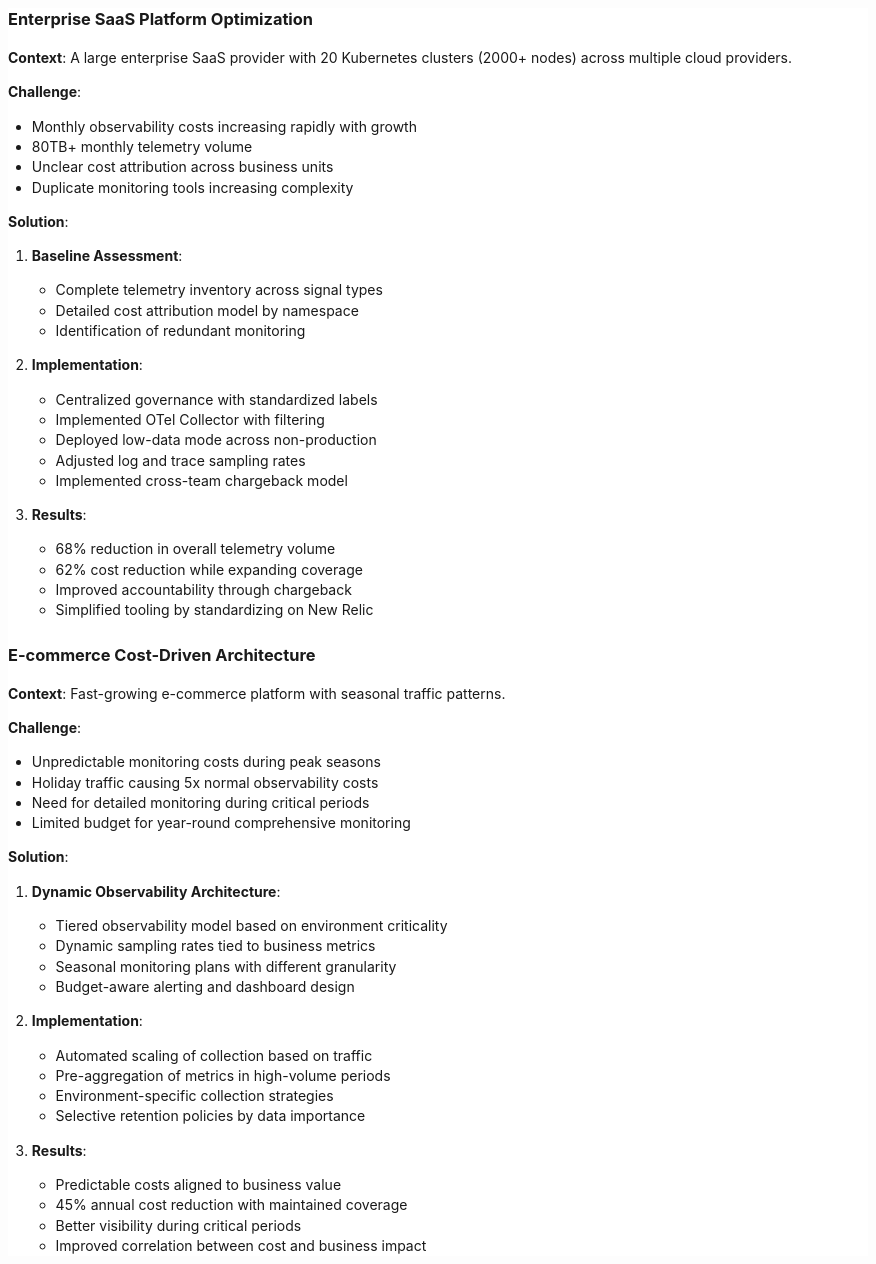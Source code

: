 ### Enterprise SaaS Platform Optimization

**Context**: A large enterprise SaaS provider with 20 Kubernetes clusters (2000+ nodes) across multiple cloud providers.

**Challenge**: 
- Monthly observability costs increasing rapidly with growth
- 80TB+ monthly telemetry volume
- Unclear cost attribution across business units
- Duplicate monitoring tools increasing complexity

**Solution**:
1. **Baseline Assessment**:
   - Complete telemetry inventory across signal types
   - Detailed cost attribution model by namespace
   - Identification of redundant monitoring

2. **Implementation**:
   - Centralized governance with standardized labels
   - Implemented OTel Collector with filtering
   - Deployed low-data mode across non-production
   - Adjusted log and trace sampling rates
   - Implemented cross-team chargeback model

3. **Results**:
   - 68% reduction in overall telemetry volume
   - 62% cost reduction while expanding coverage
   - Improved accountability through chargeback
   - Simplified tooling by standardizing on New Relic

### E-commerce Cost-Driven Architecture

**Context**: Fast-growing e-commerce platform with seasonal traffic patterns.

**Challenge**:
- Unpredictable monitoring costs during peak seasons
- Holiday traffic causing 5x normal observability costs
- Need for detailed monitoring during critical periods
- Limited budget for year-round comprehensive monitoring

**Solution**:
1. **Dynamic Observability Architecture**:
   - Tiered observability model based on environment criticality
   - Dynamic sampling rates tied to business metrics
   - Seasonal monitoring plans with different granularity
   - Budget-aware alerting and dashboard design

2. **Implementation**:
   - Automated scaling of collection based on traffic
   - Pre-aggregation of metrics in high-volume periods
   - Environment-specific collection strategies
   - Selective retention policies by data importance

3. **Results**:
   - Predictable costs aligned to business value
   - 45% annual cost reduction with maintained coverage
   - Better visibility during critical periods
   - Improved correlation between cost and business impact
